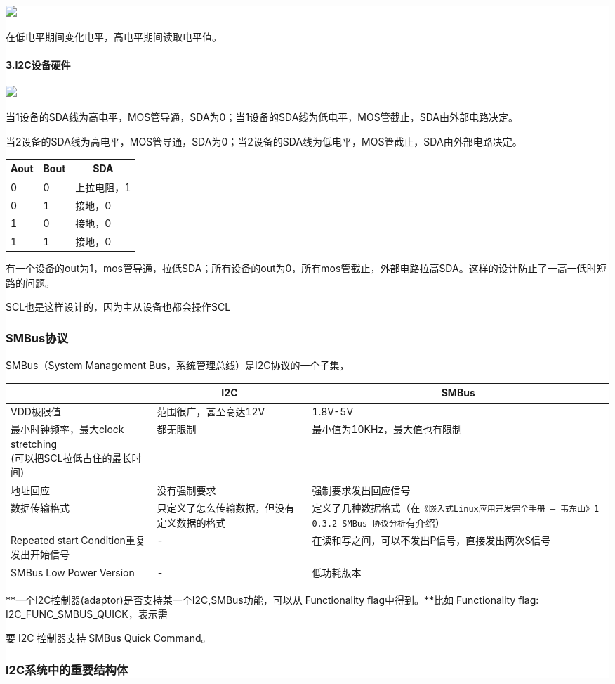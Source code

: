 ![](https://chengblog-1317157518.cos.ap-shanghai.myqcloud.com/blog/%E4%BD%8D%E4%BF%A1%E5%8F%B7%E5%8F%98%E5%8C%96.png)

在低电平期间变化电平，高电平期间读取电平值。





#### 3.I2C设备硬件

![](https://chengblog-1317157518.cos.ap-shanghai.myqcloud.com/blog/I2C%E8%AE%BE%E5%A4%87%E7%A1%AC%E4%BB%B6%E8%AE%BE%E8%AE%A1%E8%A7%84%E8%8C%83.png)

当1设备的SDA线为高电平，MOS管导通，SDA为0；当1设备的SDA线为低电平，MOS管截止，SDA由外部电路决定。

当2设备的SDA线为高电平，MOS管导通，SDA为0；当2设备的SDA线为低电平，MOS管截止，SDA由外部电路决定。

| Aout | Bout | SDA         |
| ---- | ---- | ----------- |
| 0    | 0    | 上拉电阻，1 |
| 0    | 1    | 接地，0     |
| 1    | 0    | 接地，0     |
| 1    | 1    | 接地，0     |

有一个设备的out为1，mos管导通，拉低SDA；所有设备的out为0，所有mos管截止，外部电路拉高SDA。这样的设计防止了一高一低时短路的问题。

SCL也是这样设计的，因为主从设备也都会操作SCL



### SMBus协议

SMBus（System Management Bus，系统管理总线）是I2C协议的一个子集，

|                                                              | **I2C**                                    | **SMBus**                                                    |
| ------------------------------------------------------------ | ------------------------------------------ | ------------------------------------------------------------ |
| VDD极限值                                                    | 范围很广，甚至高达12V                      | 1.8V-5V                                                      |
| 最小时钟频率，最大clock stretching<br />(可以把SCL拉低占住的最长时间) | 都无限制                                   | 最小值为10KHz，最大值也有限制                                |
| 地址回应                                                     | 没有强制要求                               | 强制要求发出回应信号                                         |
| 数据传输格式                                                 | 只定义了怎么传输数据，但没有定义数据的格式 | 定义了几种数据格式（在`《嵌入式Linux应用开发完全手册 – 韦东山》10.3.2 SMBus 协议分析`有介绍） |
| Repeated start Condition重复发出开始信号                     | -                                          | 在读和写之间，可以不发出P信号，直接发出两次S信号             |
| SMBus Low Power Version                                      | -                                          | 低功耗版本                                                   |



**一个I2C控制器(adaptor)是否支持某一个I2C,SMBus功能，可以从 Functionality flag中得到。**比如 Functionality flag: I2C_FUNC_SMBUS_QUICK，表示需

要 I2C 控制器支持 SMBus Quick Command。



### I2C系统中的重要结构体
